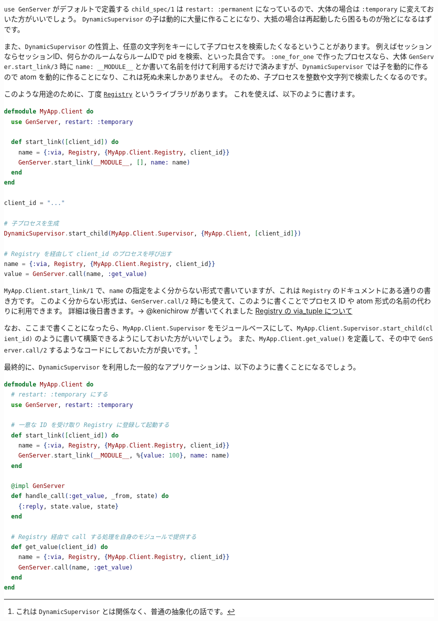 `use GenServer` がデフォルトで定義する `child_spec/1` は `restart: :permanent` になっているので、大体の場合は `:temporary` に変えておいた方がいいでしょう。
`DynamicSupervisor` の子は動的に大量に作ることになり、大抵の場合は再起動したら困るものが殆どになるはずです。

また、`DynamicSupervisor` の性質上、任意の文字列をキーにして子プロセスを検索したくなるということがあります。
例えばセッションならセッションID、何らかのルームならルームIDで pid を検索、といった具合です。
`:one_for_one` で作ったプロセスなら、大体 `GenServer.start_link/3` 時に `name: __MODULE__` とか書いて名前を付けて利用するだけで済みますが、`DynamicSupervisor` では子を動的に作るので atom を動的に作ることになり、これは死ぬ未来しかありません。
そのため、子プロセスを整数や文字列で検索したくなるのです。

このような用途のために、丁度 [`Registry`](https://hexdocs.pm/elixir/Registry.html) というライブラリがあります。
これを使えば、以下のように書けます。

```elixir
defmodule MyApp.Client do
  use GenServer, restart: :temporary

  def start_link([client_id]) do
    name = {:via, Registry, {MyApp.Client.Registry, client_id}}
    GenServer.start_link(__MODULE__, [], name: name)
  end
end

client_id = "..."

# 子プロセスを生成
DynamicSupervisor.start_child(MyApp.Client.Supervisor, {MyApp.Client, [client_id]})

# Registry を経由して client_id のプロセスを呼び出す
name = {:via, Registry, {MyApp.Client.Registry, client_id}}
value = GenServer.call(name, :get_value)
```

`MyApp.Client.start_link/1` で、`name` の指定をよく分からない形式で書いていますが、これは `Registry` のドキュメントにある通りの書き方です。
このよく分からない形式は、`GenServer.call/2` 時にも使えて、このように書くことでプロセス ID や atom 形式の名前の代わりに利用できます。
詳細は後日書きます。→ @kenichirow が書いてくれました [Registry の via_tuple について](https://qiita.com/kenichirow/items/d9c08b30da81f7fa2364)

なお、ここまで書くことになったら、`MyApp.Client.Supervisor` をモジュールベースにして、`MyApp.Client.Supervisor.start_child(client_id)` のように書いて構築できるようにしておいた方がいいでしょう。
また、`MyApp.Client.get_value()` を定義して、その中で `GenServer.call/2` するようなコードにしておいた方が良いです。[^2]

[^2]: これは `DynamicSupervisor` とは関係なく、普通の抽象化の話です。

最終的に、`DynamicSupervisor` を利用した一般的なアプリケーションは、以下のように書くことになるでしょう。

```elixir:lib/my_app/client.ex
defmodule MyApp.Client do
  # restart: :temporary にする
  use GenServer, restart: :temporary

  # 一意な ID を受け取り Registry に登録して起動する
  def start_link([client_id]) do
    name = {:via, Registry, {MyApp.Client.Registry, client_id}}
    GenServer.start_link(__MODULE__, %{value: 100}, name: name)
  end

  @impl GenServer
  def handle_call(:get_value, _from, state) do
    {:reply, state.value, state}
  end

  # Registry 経由で call する処理を自身のモジュールで提供する
  def get_value(client_id) do
    name = {:via, Registry, {MyApp.Client.Registry, client_id}}
    GenServer.call(name, :get_value)
  end
end
```

[^deprecated]: `:simple_one_for_one` は、非推奨になるしドキュメントからも消えるものの、機能としてはずっと残り続けます（OTP の機能なので）。
[^1]: あとは [GenStage](https://hex.pm/packages/gen_stage) で子の数を制限したりできるスーパーバイザが欲しかったというのもあったみたいだけれども、GenStage が Elixir に合流する予定が無くなったのでそこはあまり理由にならない